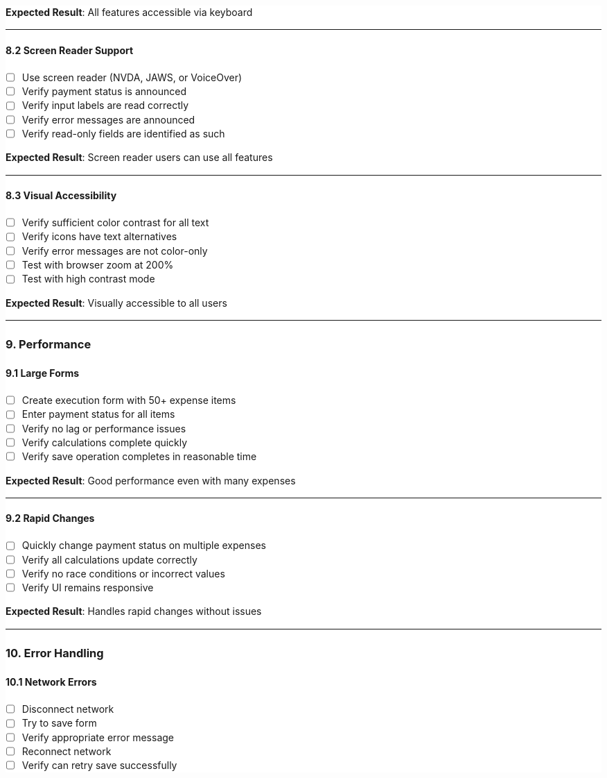 **Expected Result**: All features accessible via keyboard

---

#### 8.2 Screen Reader Support
- [ ] Use screen reader (NVDA, JAWS, or VoiceOver)
- [ ] Verify payment status is announced
- [ ] Verify input labels are read correctly
- [ ] Verify error messages are announced
- [ ] Verify read-only fields are identified as such

**Expected Result**: Screen reader users can use all features

---

#### 8.3 Visual Accessibility
- [ ] Verify sufficient color contrast for all text
- [ ] Verify icons have text alternatives
- [ ] Verify error messages are not color-only
- [ ] Test with browser zoom at 200%
- [ ] Test with high contrast mode

**Expected Result**: Visually accessible to all users

---

### 9. Performance

#### 9.1 Large Forms
- [ ] Create execution form with 50+ expense items
- [ ] Enter payment status for all items
- [ ] Verify no lag or performance issues
- [ ] Verify calculations complete quickly
- [ ] Verify save operation completes in reasonable time

**Expected Result**: Good performance even with many expenses

---

#### 9.2 Rapid Changes
- [ ] Quickly change payment status on multiple expenses
- [ ] Verify all calculations update correctly
- [ ] Verify no race conditions or incorrect values
- [ ] Verify UI remains responsive

**Expected Result**: Handles rapid changes without issues

---

### 10. Error Handling

#### 10.1 Network Errors
- [ ] Disconnect network
- [ ] Try to save form
- [ ] Verify appropriate error message
- [ ] Reconnect network
- [ ] Verify can retry save successfully
